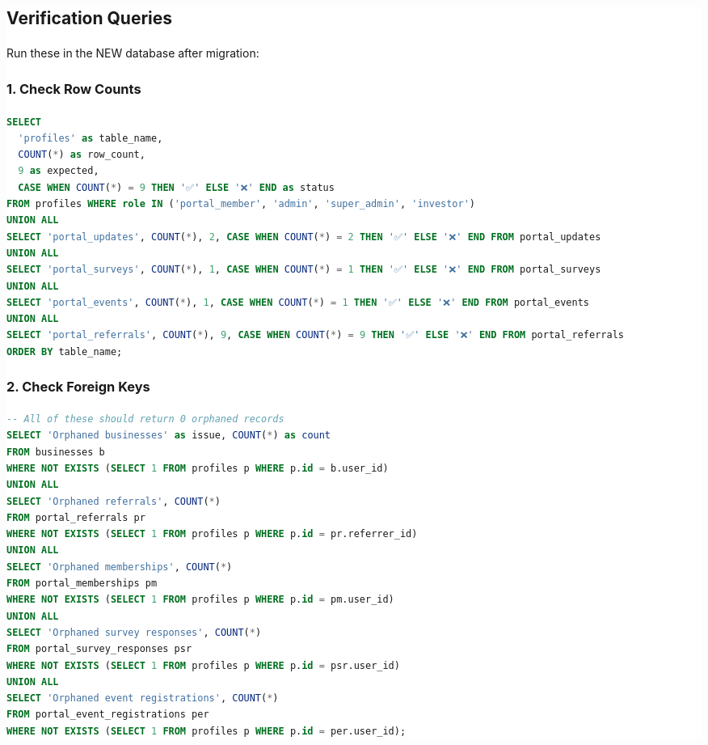 ## Verification Queries

Run these in the NEW database after migration:

### 1. Check Row Counts

```sql
SELECT
  'profiles' as table_name,
  COUNT(*) as row_count,
  9 as expected,
  CASE WHEN COUNT(*) = 9 THEN '✅' ELSE '❌' END as status
FROM profiles WHERE role IN ('portal_member', 'admin', 'super_admin', 'investor')
UNION ALL
SELECT 'portal_updates', COUNT(*), 2, CASE WHEN COUNT(*) = 2 THEN '✅' ELSE '❌' END FROM portal_updates
UNION ALL
SELECT 'portal_surveys', COUNT(*), 1, CASE WHEN COUNT(*) = 1 THEN '✅' ELSE '❌' END FROM portal_surveys
UNION ALL
SELECT 'portal_events', COUNT(*), 1, CASE WHEN COUNT(*) = 1 THEN '✅' ELSE '❌' END FROM portal_events
UNION ALL
SELECT 'portal_referrals', COUNT(*), 9, CASE WHEN COUNT(*) = 9 THEN '✅' ELSE '❌' END FROM portal_referrals
ORDER BY table_name;
```

### 2. Check Foreign Keys

```sql
-- All of these should return 0 orphaned records
SELECT 'Orphaned businesses' as issue, COUNT(*) as count
FROM businesses b
WHERE NOT EXISTS (SELECT 1 FROM profiles p WHERE p.id = b.user_id)
UNION ALL
SELECT 'Orphaned referrals', COUNT(*)
FROM portal_referrals pr
WHERE NOT EXISTS (SELECT 1 FROM profiles p WHERE p.id = pr.referrer_id)
UNION ALL
SELECT 'Orphaned memberships', COUNT(*)
FROM portal_memberships pm
WHERE NOT EXISTS (SELECT 1 FROM profiles p WHERE p.id = pm.user_id)
UNION ALL
SELECT 'Orphaned survey responses', COUNT(*)
FROM portal_survey_responses psr
WHERE NOT EXISTS (SELECT 1 FROM profiles p WHERE p.id = psr.user_id)
UNION ALL
SELECT 'Orphaned event registrations', COUNT(*)
FROM portal_event_registrations per
WHERE NOT EXISTS (SELECT 1 FROM profiles p WHERE p.id = per.user_id);
```
